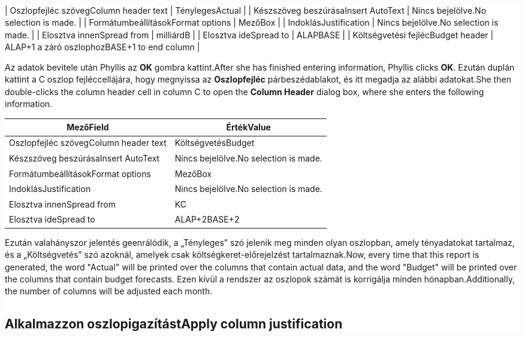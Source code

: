 | <span data-ttu-id="6bb20-444">Oszlopfejléc szöveg</span><span class="sxs-lookup"><span data-stu-id="6bb20-444">Column header text</span></span> | <span data-ttu-id="6bb20-445">Tényleges</span><span class="sxs-lookup"><span data-stu-id="6bb20-445">Actual</span></span>                |
| <span data-ttu-id="6bb20-446">Készszöveg beszúrása</span><span class="sxs-lookup"><span data-stu-id="6bb20-446">Insert AutoText</span></span>    | <span data-ttu-id="6bb20-447">Nincs bejelölve.</span><span class="sxs-lookup"><span data-stu-id="6bb20-447">No selection is made.</span></span> |
| <span data-ttu-id="6bb20-448">Formátumbeállítások</span><span class="sxs-lookup"><span data-stu-id="6bb20-448">Format options</span></span>     | <span data-ttu-id="6bb20-449">Mező</span><span class="sxs-lookup"><span data-stu-id="6bb20-449">Box</span></span>                   |
| <span data-ttu-id="6bb20-450">Indoklás</span><span class="sxs-lookup"><span data-stu-id="6bb20-450">Justification</span></span>      | <span data-ttu-id="6bb20-451">Nincs bejelölve.</span><span class="sxs-lookup"><span data-stu-id="6bb20-451">No selection is made.</span></span> |
| <span data-ttu-id="6bb20-452">Elosztva innen</span><span class="sxs-lookup"><span data-stu-id="6bb20-452">Spread from</span></span>        | <span data-ttu-id="6bb20-453">milliárd</span><span class="sxs-lookup"><span data-stu-id="6bb20-453">B</span></span>                     |
| <span data-ttu-id="6bb20-454">Elosztva ide</span><span class="sxs-lookup"><span data-stu-id="6bb20-454">Spread to</span></span>          | <span data-ttu-id="6bb20-455">ALAP</span><span class="sxs-lookup"><span data-stu-id="6bb20-455">BASE</span></span>                  |
| <span data-ttu-id="6bb20-456">Költségvetési fejléc</span><span class="sxs-lookup"><span data-stu-id="6bb20-456">Budget header</span></span>      | <span data-ttu-id="6bb20-457">ALAP+1 a záró oszlophoz</span><span class="sxs-lookup"><span data-stu-id="6bb20-457">BASE+1 to end column</span></span>  |

<span data-ttu-id="6bb20-458">Az adatok bevitele után Phyllis az **OK** gombra kattint.</span><span class="sxs-lookup"><span data-stu-id="6bb20-458">After she has finished entering information, Phyllis clicks **OK**.</span></span> <span data-ttu-id="6bb20-459">Ezután duplán kattint a C oszlop fejléccellájára, hogy megnyissa az **Oszlopfejléc** párbeszédablakot, és itt megadja az alábbi adatokat.</span><span class="sxs-lookup"><span data-stu-id="6bb20-459">She then double-clicks the column header cell in column C to open the **Column Header** dialog box, where she enters the following information.</span></span>

| <span data-ttu-id="6bb20-460">Mező</span><span class="sxs-lookup"><span data-stu-id="6bb20-460">Field</span></span>              | <span data-ttu-id="6bb20-461">Érték</span><span class="sxs-lookup"><span data-stu-id="6bb20-461">Value</span></span>                 |
|--------------------|-----------------------|
| <span data-ttu-id="6bb20-462">Oszlopfejléc szöveg</span><span class="sxs-lookup"><span data-stu-id="6bb20-462">Column header text</span></span> | <span data-ttu-id="6bb20-463">Költségvetés</span><span class="sxs-lookup"><span data-stu-id="6bb20-463">Budget</span></span>                |
| <span data-ttu-id="6bb20-464">Készszöveg beszúrása</span><span class="sxs-lookup"><span data-stu-id="6bb20-464">Insert AutoText</span></span>    | <span data-ttu-id="6bb20-465">Nincs bejelölve.</span><span class="sxs-lookup"><span data-stu-id="6bb20-465">No selection is made.</span></span> |
| <span data-ttu-id="6bb20-466">Formátumbeállítások</span><span class="sxs-lookup"><span data-stu-id="6bb20-466">Format options</span></span>     | <span data-ttu-id="6bb20-467">Mező</span><span class="sxs-lookup"><span data-stu-id="6bb20-467">Box</span></span>                   |
| <span data-ttu-id="6bb20-468">Indoklás</span><span class="sxs-lookup"><span data-stu-id="6bb20-468">Justification</span></span>      | <span data-ttu-id="6bb20-469">Nincs bejelölve.</span><span class="sxs-lookup"><span data-stu-id="6bb20-469">No selection is made.</span></span> |
| <span data-ttu-id="6bb20-470">Elosztva innen</span><span class="sxs-lookup"><span data-stu-id="6bb20-470">Spread from</span></span>        | <span data-ttu-id="6bb20-471">K</span><span class="sxs-lookup"><span data-stu-id="6bb20-471">C</span></span>                     |
| <span data-ttu-id="6bb20-472">Elosztva ide</span><span class="sxs-lookup"><span data-stu-id="6bb20-472">Spread to</span></span>          | <span data-ttu-id="6bb20-473">ALAP+2</span><span class="sxs-lookup"><span data-stu-id="6bb20-473">BASE+2</span></span>                |

<span data-ttu-id="6bb20-474">Ezután valahányszor jelentés geenrálódik, a „Tényleges” szó jelenik meg minden olyan oszlopban, amely tényadatokat tartalmaz, és a „Költségvetés” szó azoknál, amelyek csak költségkeret-előrejelzést tartalmaznak.</span><span class="sxs-lookup"><span data-stu-id="6bb20-474">Now, every time that this report is generated, the word "Actual" will be printed over the columns that contain actual data, and the word "Budget" will be printed over the columns that contain budget forecasts.</span></span> <span data-ttu-id="6bb20-475">Ezen kívül a rendszer az oszlopok számát is korrigálja minden hónapban.</span><span class="sxs-lookup"><span data-stu-id="6bb20-475">Additionally, the number of columns will be adjusted each month.</span></span>

## <a name="apply-column-justification"></a><span data-ttu-id="6bb20-476">Alkalmazzon oszlopigazítást</span><span class="sxs-lookup"><span data-stu-id="6bb20-476">Apply column justification</span></span>